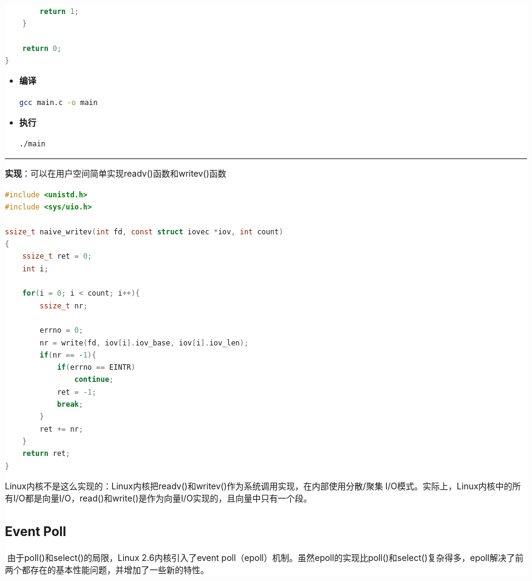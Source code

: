 ```c
        return 1;
    }

    return 0;
}
```

- **编译**

  ```bash
  gcc main.c -o main
  ```

- **执行**

  ```bash
  ./main
  ```

---

​        **实现**：可以在用户空间简单实现readv()函数和writev()函数

```c
#include <unistd.h>
#include <sys/uio.h>

ssize_t naive_writev(int fd, const struct iovec *iov, int count)
{
    ssize_t ret = 0;
    int i;
    
    for(i = 0; i < count; i++){
        ssize_t nr;
        
        errno = 0;
        nr = write(fd, iov[i].iov_base, iov[i].iov_len);
        if(nr == -1){
            if(errno == EINTR)
                continue;
            ret = -1;
            break;
        }
        ret += nr;
    }
    return ret;
}
```

Linux内核不是这么实现的：Linux内核把readv()和writev()作为系统调用实现，在内部使用分散/聚集 I/O模式。实际上，Linux内核中的所有I/O都是向量I/O，read()和write()是作为向量I/O实现的，且向量中只有一个段。

## Event Poll

​        由于poll()和select()的局限，Linux 2.6内核引入了event poll（epoll）机制。虽然epoll的实现比poll()和select()复杂得多，epoll解决了前两个都存在的基本性能问题，并增加了一些新的特性。
